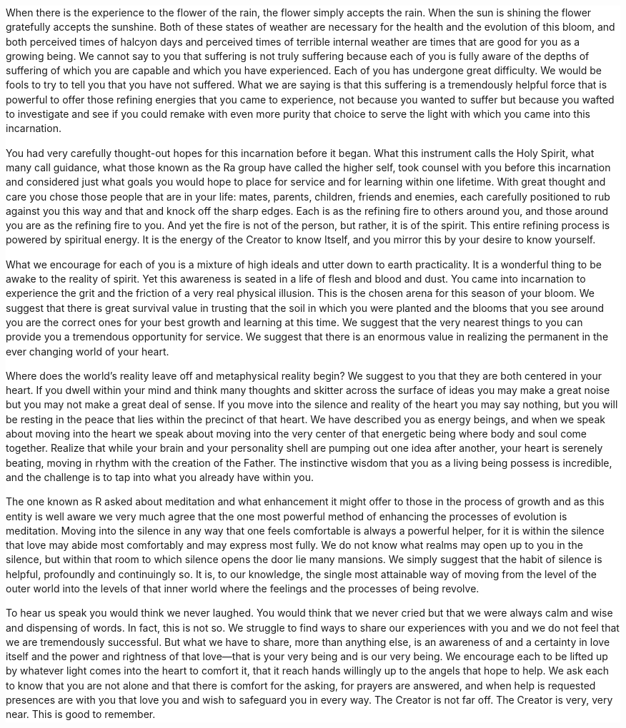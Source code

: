 <p>When there is the experience to the flower of the rain, the flower simply accepts the rain. When the sun is shining the flower gratefully accepts the sunshine. Both of these states of weather are necessary for the health and the evolution of this bloom, and both perceived times of halcyon days and perceived times of terrible internal weather are times that are good for you as a growing being. We cannot say to you that suffering is not truly suffering because each of you is fully aware of the depths of suffering of which you are capable and which you have experienced. Each of you has undergone great difficulty. We would be fools to try to tell you that you have not suffered. What we are saying is that this suffering is a tremendously helpful force that is powerful to offer those refining energies that you came to experience, not because you wanted to suffer but because you wafted to investigate and see if you could remake with even more purity that choice to serve the light with which you came into this incarnation.</p>
<p>You had very carefully thought-out hopes for this incarnation before it began. What this instrument calls the Holy Spirit, what many call guidance, what those known as the Ra group have called the higher self, took counsel with you before this incarnation and considered just what goals you would hope to place for service and for learning within one lifetime. With great thought and care you chose those people that are in your life: mates, parents, children, friends and enemies, each carefully positioned to rub against you this way and that and knock off the sharp edges. Each is as the refining fire to others around you, and those around you are as the refining fire to you. And yet the fire is not of the person, but rather, it is of the spirit. This entire refining process is powered by spiritual energy. It is the energy of the Creator to know Itself, and you mirror this by your desire to know yourself.</p>
<p>What we encourage for each of you is a mixture of high ideals and utter down to earth practicality. It is a wonderful thing to be awake to the reality of spirit. Yet this awareness is seated in a life of flesh and blood and dust. You came into incarnation to experience the grit and the friction of a very real physical illusion. This is the chosen arena for this season of your bloom. We suggest that there is great survival value in trusting that the soil in which you were planted and the blooms that you see around you are the correct ones for your best growth and learning at this time. We suggest that the very nearest things to you can provide you a tremendous opportunity for service. We suggest that there is an enormous value in realizing the permanent in the ever changing world of your heart.</p>
<p>Where does the world’s reality leave off and metaphysical reality begin? We suggest to you that they are both centered in your heart. If you dwell within your mind and think many thoughts and skitter across the surface of ideas you may make a great noise but you may not make a great deal of sense. If you move into the silence and reality of the heart you may say nothing, but you will be resting in the peace that lies within the precinct of that heart. We have described you as energy beings, and when we speak about moving into the heart we speak about moving into the very center of that energetic being where body and soul come together. Realize that while your brain and your personality shell are pumping out one idea after another, your heart is serenely beating, moving in rhythm with the creation of the Father. The instinctive wisdom that you as a living being possess is incredible, and the challenge is to tap into what you already have within you.</p>
<p>The one known as R asked about meditation and what enhancement it might offer to those in the process of growth and as this entity is well aware we very much agree that the one most powerful method of enhancing the processes of evolution is meditation. Moving into the silence in any way that one feels comfortable is always a powerful helper, for it is within the silence that love may abide most comfortably and may express most fully. We do not know what realms may open up to you in the silence, but within that room to which silence opens the door lie many mansions. We simply suggest that the habit of silence is helpful, profoundly and continuingly so. It is, to our knowledge, the single most attainable way of moving from the level of the outer world into the levels of that inner world where the feelings and the processes of being revolve.</p>
<p>To hear us speak you would think we never laughed. You would think that we never cried but that we were always calm and wise and dispensing of words. In fact, this is not so. We struggle to find ways to share our experiences with you and we do not feel that we are tremendously successful. But what we have to share, more than anything else, is an awareness of and a certainty in love itself and the power and rightness of that love—that is your very being and is our very being. We encourage each to be lifted up by whatever light comes into the heart to comfort it, that it reach hands willingly up to the angels that hope to help. We ask each to know that you are not alone and that there is comfort for the asking, for prayers are answered, and when help is requested presences are with you that love you and wish to safeguard you in every way. The Creator is not far off. The Creator is very, very near. This is good to remember.</p>